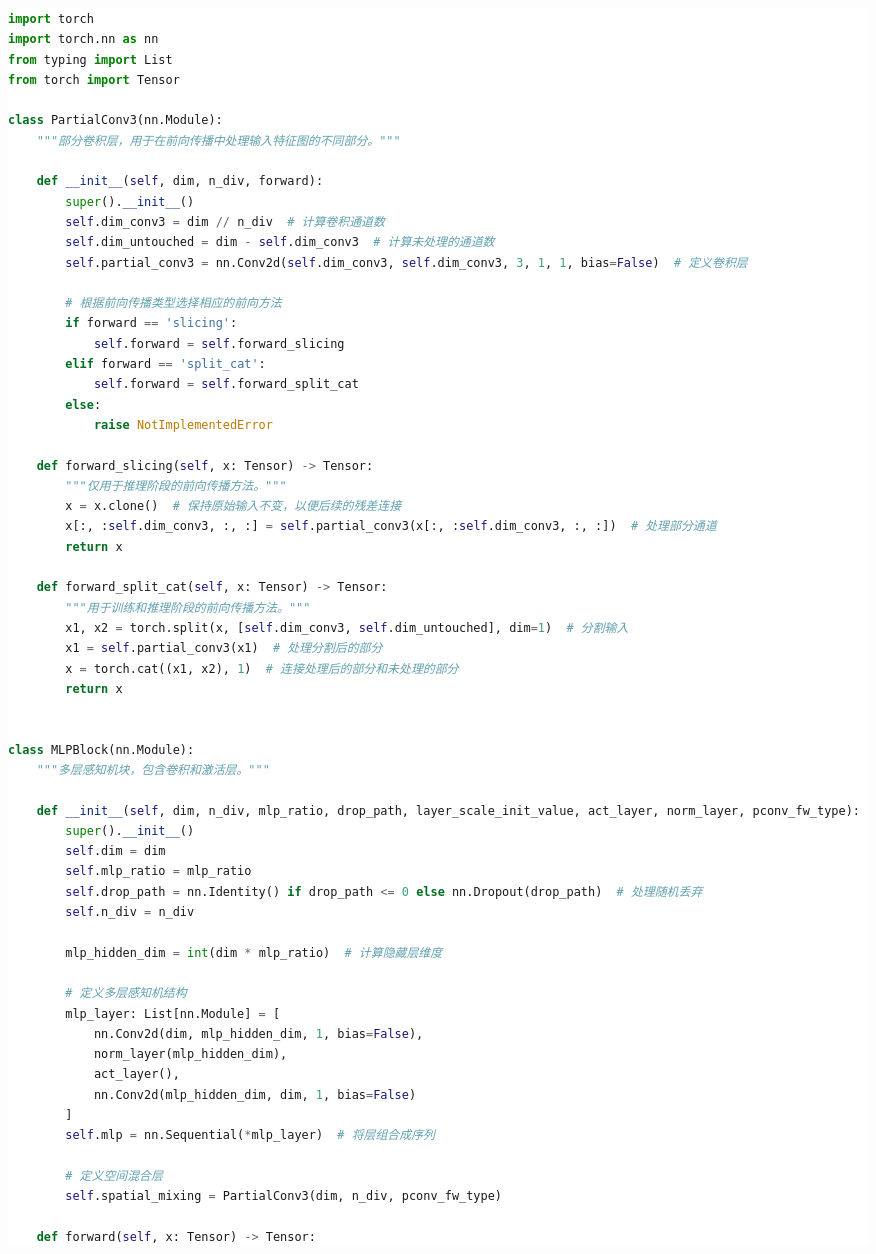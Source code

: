 ```python
import torch
import torch.nn as nn
from typing import List
from torch import Tensor

class PartialConv3(nn.Module):
    """部分卷积层，用于在前向传播中处理输入特征图的不同部分。"""

    def __init__(self, dim, n_div, forward):
        super().__init__()
        self.dim_conv3 = dim // n_div  # 计算卷积通道数
        self.dim_untouched = dim - self.dim_conv3  # 计算未处理的通道数
        self.partial_conv3 = nn.Conv2d(self.dim_conv3, self.dim_conv3, 3, 1, 1, bias=False)  # 定义卷积层

        # 根据前向传播类型选择相应的前向方法
        if forward == 'slicing':
            self.forward = self.forward_slicing
        elif forward == 'split_cat':
            self.forward = self.forward_split_cat
        else:
            raise NotImplementedError

    def forward_slicing(self, x: Tensor) -> Tensor:
        """仅用于推理阶段的前向传播方法。"""
        x = x.clone()  # 保持原始输入不变，以便后续的残差连接
        x[:, :self.dim_conv3, :, :] = self.partial_conv3(x[:, :self.dim_conv3, :, :])  # 处理部分通道
        return x

    def forward_split_cat(self, x: Tensor) -> Tensor:
        """用于训练和推理阶段的前向传播方法。"""
        x1, x2 = torch.split(x, [self.dim_conv3, self.dim_untouched], dim=1)  # 分割输入
        x1 = self.partial_conv3(x1)  # 处理分割后的部分
        x = torch.cat((x1, x2), 1)  # 连接处理后的部分和未处理的部分
        return x


class MLPBlock(nn.Module):
    """多层感知机块，包含卷积和激活层。"""

    def __init__(self, dim, n_div, mlp_ratio, drop_path, layer_scale_init_value, act_layer, norm_layer, pconv_fw_type):
        super().__init__()
        self.dim = dim
        self.mlp_ratio = mlp_ratio
        self.drop_path = nn.Identity() if drop_path <= 0 else nn.Dropout(drop_path)  # 处理随机丢弃
        self.n_div = n_div

        mlp_hidden_dim = int(dim * mlp_ratio)  # 计算隐藏层维度

        # 定义多层感知机结构
        mlp_layer: List[nn.Module] = [
            nn.Conv2d(dim, mlp_hidden_dim, 1, bias=False),
            norm_layer(mlp_hidden_dim),
            act_layer(),
            nn.Conv2d(mlp_hidden_dim, dim, 1, bias=False)
        ]
        self.mlp = nn.Sequential(*mlp_layer)  # 将层组合成序列

        # 定义空间混合层
        self.spatial_mixing = PartialConv3(dim, n_div, pconv_fw_type)

    def forward(self, x: Tensor) -> Tensor:
```